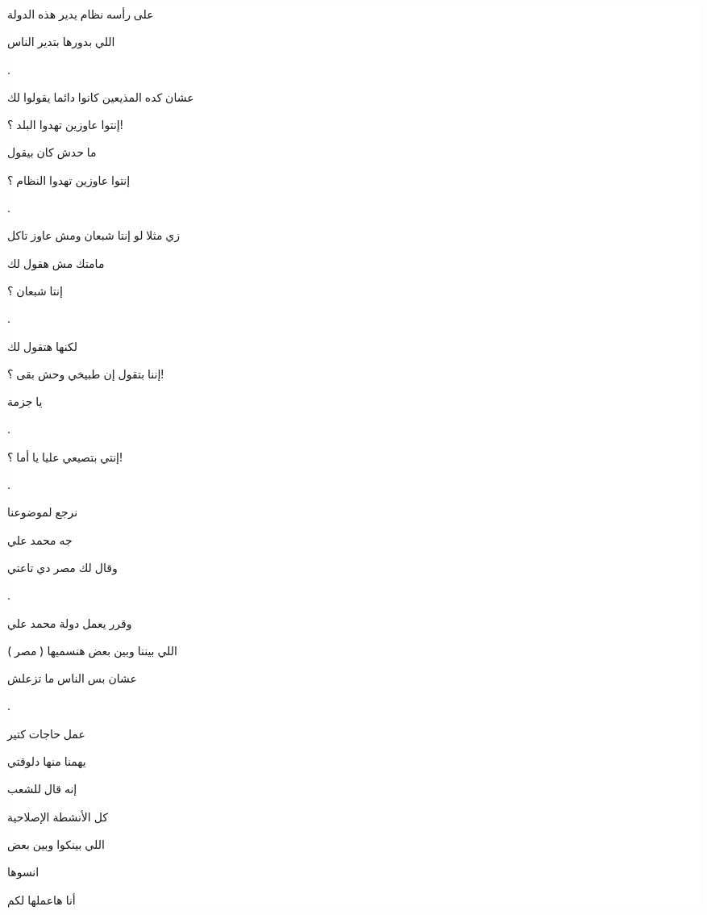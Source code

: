 على رأسه نظام يدير هذه الدولة

اللي بدورها بتدير الناس

.

عشان كده المذيعين كانوا دائما يقولوا لك

إنتوا عاوزين تهدوا البلد ؟!

ما حدش كان بيقول

إنتوا عاوزين تهدوا النظام ؟

.

زي مثلا لو إنتا شبعان ومش عاوز تاكل

مامتك مش هقول لك

إنتا شبعان ؟

.

لكنها هتقول لك

إننا بتقول إن طبيخي وحش بقى ؟!

يا جزمة

.

إنتي بتصيعي عليا يا أما ؟!

.

نرجع لموضوعنا

جه محمد علي

وقال لك مصر دي تاعتي

.

وقرر يعمل دولة محمد علي

اللي بيننا وبين بعض هنسميها ( مصر )

عشان بس الناس ما تزعلش

.

عمل حاجات كتير

يهمنا منها دلوقتي

إنه قال للشعب

كل الأنشطة الإصلاحية

اللي بينكوا وبين بعض

انسوها

أنا هاعملها لكم
